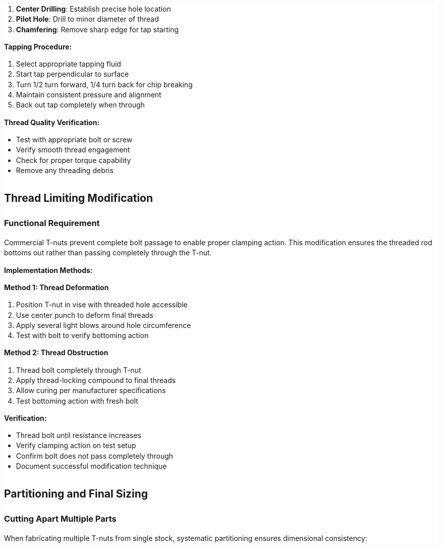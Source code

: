 1. **Center Drilling**: Establish precise hole location
2. **Pilot Hole**: Drill to minor diameter of thread
3. **Chamfering**: Remove sharp edge for tap starting

**Tapping Procedure:**

1. Select appropriate tapping fluid
2. Start tap perpendicular to surface
3. Turn 1/2 turn forward, 1/4 turn back for chip breaking
4. Maintain consistent pressure and alignment
5. Back out tap completely when through

**Thread Quality Verification:**

- Test with appropriate bolt or screw
- Verify smooth thread engagement
- Check for proper torque capability
- Remove any threading debris

## Thread Limiting Modification

### Functional Requirement

Commercial T-nuts prevent complete bolt passage to enable proper clamping
action. This modification ensures the threaded rod bottoms out rather than
passing completely through the T-nut.

**Implementation Methods:**

**Method 1: Thread Deformation**

1. Position T-nut in vise with threaded hole accessible
2. Use center punch to deform final threads
3. Apply several light blows around hole circumference
4. Test with bolt to verify bottoming action

**Method 2: Thread Obstruction**

1. Thread bolt completely through T-nut
2. Apply thread-locking compound to final threads
3. Allow curing per manufacturer specifications
4. Test bottoming action with fresh bolt

**Verification:**

- Thread bolt until resistance increases
- Verify clamping action on test setup
- Confirm bolt does not pass completely through
- Document successful modification technique

## Partitioning and Final Sizing

### Cutting Apart Multiple Parts

When fabricating multiple T-nuts from single stock, systematic partitioning
ensures dimensional consistency:

